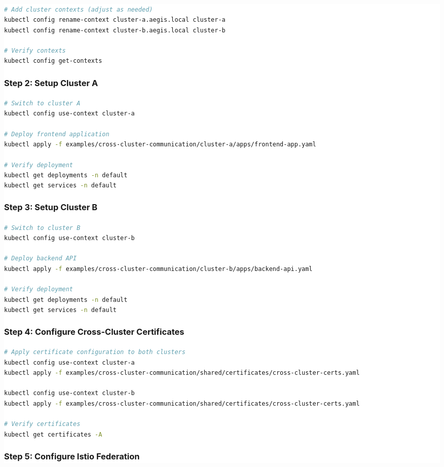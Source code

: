 ```bash
# Add cluster contexts (adjust as needed)
kubectl config rename-context cluster-a.aegis.local cluster-a
kubectl config rename-context cluster-b.aegis.local cluster-b

# Verify contexts
kubectl config get-contexts
```

### Step 2: Setup Cluster A

```bash
# Switch to cluster A
kubectl config use-context cluster-a

# Deploy frontend application
kubectl apply -f examples/cross-cluster-communication/cluster-a/apps/frontend-app.yaml

# Verify deployment
kubectl get deployments -n default
kubectl get services -n default
```

### Step 3: Setup Cluster B

```bash
# Switch to cluster B
kubectl config use-context cluster-b

# Deploy backend API
kubectl apply -f examples/cross-cluster-communication/cluster-b/apps/backend-api.yaml

# Verify deployment
kubectl get deployments -n default
kubectl get services -n default
```

### Step 4: Configure Cross-Cluster Certificates

```bash
# Apply certificate configuration to both clusters
kubectl config use-context cluster-a
kubectl apply -f examples/cross-cluster-communication/shared/certificates/cross-cluster-certs.yaml

kubectl config use-context cluster-b
kubectl apply -f examples/cross-cluster-communication/shared/certificates/cross-cluster-certs.yaml

# Verify certificates
kubectl get certificates -A
```

### Step 5: Configure Istio Federation
